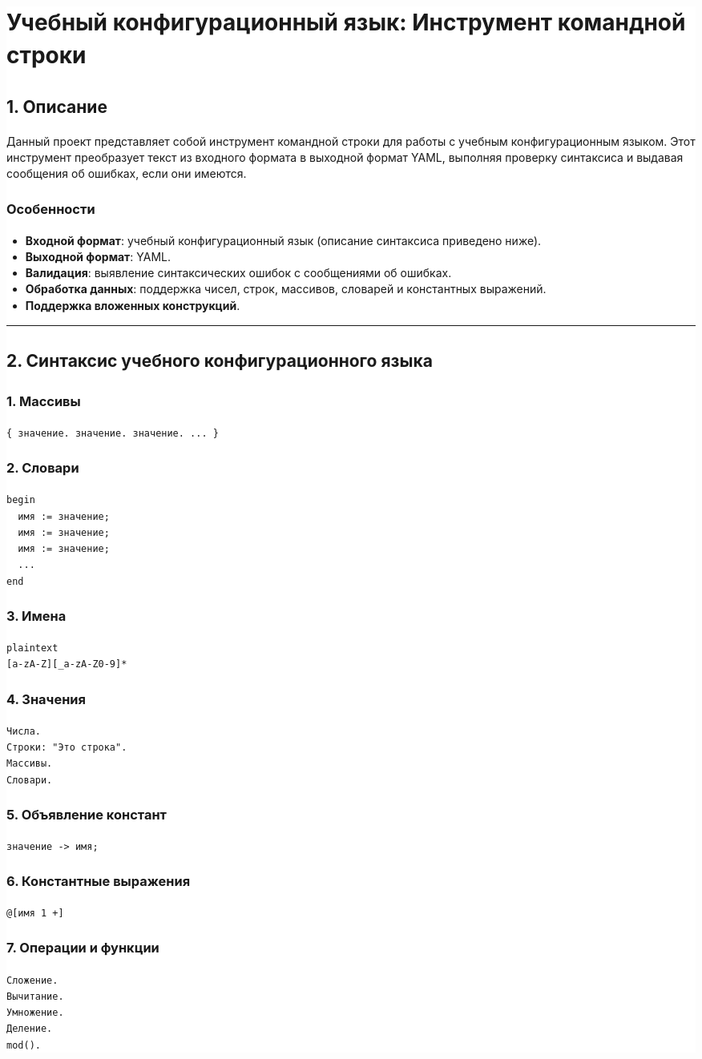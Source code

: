 # Учебный конфигурационный язык: Инструмент командной строки

## 1. Описание
Данный проект представляет собой инструмент командной строки для работы с учебным конфигурационным языком. Этот инструмент преобразует текст из входного формата в выходной формат YAML, выполняя проверку синтаксиса и выдавая сообщения об ошибках, если они имеются.

### Особенности
- **Входной формат**: учебный конфигурационный язык (описание синтаксиса приведено ниже).
- **Выходной формат**: YAML.
- **Валидация**: выявление синтаксических ошибок с сообщениями об ошибках.
- **Обработка данных**: поддержка чисел, строк, массивов, словарей и константных выражений.
- **Поддержка вложенных конструкций**.

---

## 2. Синтаксис учебного конфигурационного языка

### 1. **Массивы**
```plaintext
{ значение. значение. значение. ... }
```
### 2. **Словари**
```plaintext
begin 
  имя := значение; 
  имя := значение; 
  имя := значение; 
  ... 
end
```
### 3. **Имена**
```plaintext
plaintext
[a-zA-Z][_a-zA-Z0-9]*
```
### 4. **Значения**
```plaintext
Числа.
Строки: "Это строка".
Массивы.
Словари.
```
### 5. **Объявление констант**
```plaintext
значение -> имя;
```
### 6. **Константные выражения**
```plaintext
@[имя 1 +]
```
### 7. **Операции и функции**
```plaintext
Сложение.
Вычитание.
Умножение.
Деление.
mod().
```
